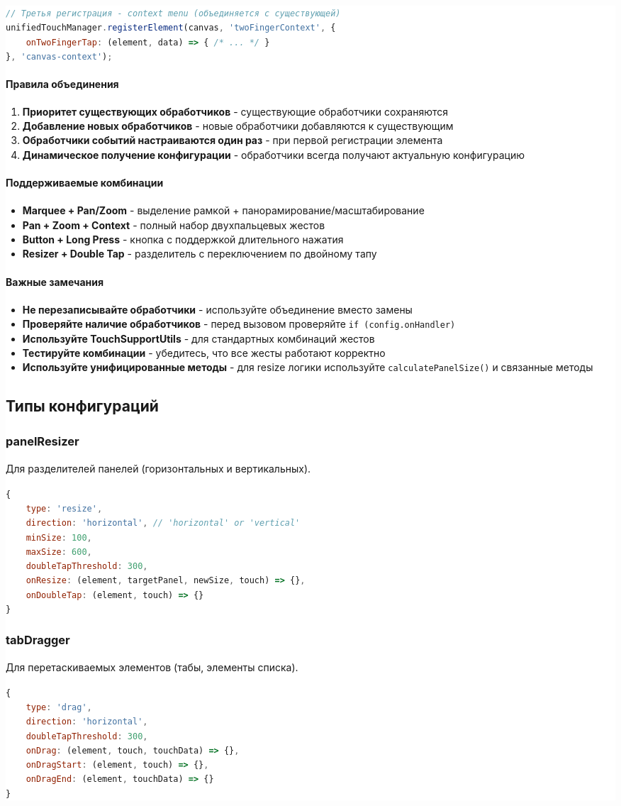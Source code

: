 ```javascript
// Третья регистрация - context menu (объединяется с существующей)
unifiedTouchManager.registerElement(canvas, 'twoFingerContext', {
    onTwoFingerTap: (element, data) => { /* ... */ }
}, 'canvas-context');
```

#### Правила объединения

1. **Приоритет существующих обработчиков** - существующие обработчики сохраняются
2. **Добавление новых обработчиков** - новые обработчики добавляются к существующим
3. **Обработчики событий настраиваются один раз** - при первой регистрации элемента
4. **Динамическое получение конфигурации** - обработчики всегда получают актуальную конфигурацию

#### Поддерживаемые комбинации

- **Marquee + Pan/Zoom** - выделение рамкой + панорамирование/масштабирование
- **Pan + Zoom + Context** - полный набор двухпальцевых жестов
- **Button + Long Press** - кнопка с поддержкой длительного нажатия
- **Resizer + Double Tap** - разделитель с переключением по двойному тапу

#### Важные замечания

- **Не перезаписывайте обработчики** - используйте объединение вместо замены
- **Проверяйте наличие обработчиков** - перед вызовом проверяйте `if (config.onHandler)`
- **Используйте TouchSupportUtils** - для стандартных комбинаций жестов
- **Тестируйте комбинации** - убедитесь, что все жесты работают корректно
- **Используйте унифицированные методы** - для resize логики используйте `calculatePanelSize()` и связанные методы

## Типы конфигураций

### panelResizer
Для разделителей панелей (горизонтальных и вертикальных).

```javascript
{
    type: 'resize',
    direction: 'horizontal', // 'horizontal' or 'vertical'
    minSize: 100,
    maxSize: 600,
    doubleTapThreshold: 300,
    onResize: (element, targetPanel, newSize, touch) => {},
    onDoubleTap: (element, touch) => {}
}
```

### tabDragger
Для перетаскиваемых элементов (табы, элементы списка).

```javascript
{
    type: 'drag',
    direction: 'horizontal',
    doubleTapThreshold: 300,
    onDrag: (element, touch, touchData) => {},
    onDragStart: (element, touch) => {},
    onDragEnd: (element, touchData) => {}
}
```
